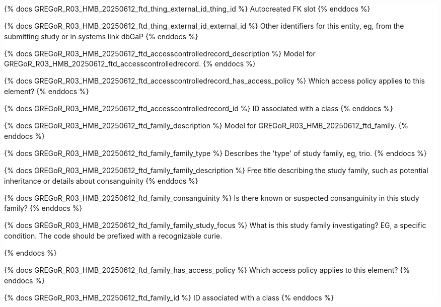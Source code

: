 
{% docs GREGoR_R03_HMB_20250612_ftd_thing_external_id_thing_id %}
Autocreated FK slot
{% enddocs %}


{% docs GREGoR_R03_HMB_20250612_ftd_thing_external_id_external_id %}
Other identifiers for this entity, eg, from the submitting study or in systems link dbGaP
{% enddocs %}


{% docs GREGoR_R03_HMB_20250612_ftd_accesscontrolledrecord_description %}
Model for GREGoR_R03_HMB_20250612_ftd_accesscontrolledrecord.
{% enddocs %}


{% docs GREGoR_R03_HMB_20250612_ftd_accesscontrolledrecord_has_access_policy %}
Which access policy applies to this element?
{% enddocs %}


{% docs GREGoR_R03_HMB_20250612_ftd_accesscontrolledrecord_id %}
ID associated with a class
{% enddocs %}


{% docs GREGoR_R03_HMB_20250612_ftd_family_description %}
Model for GREGoR_R03_HMB_20250612_ftd_family.
{% enddocs %}


{% docs GREGoR_R03_HMB_20250612_ftd_family_family_type %}
Describes the 'type' of study family, eg, trio.
{% enddocs %}


{% docs GREGoR_R03_HMB_20250612_ftd_family_family_description %}
Free title describing the study family, such as potential inheritance or details about consanguinity
{% enddocs %}


{% docs GREGoR_R03_HMB_20250612_ftd_family_consanguinity %}
Is there known or suspected consanguinity in this study family?
{% enddocs %}


{% docs GREGoR_R03_HMB_20250612_ftd_family_family_study_focus %}
What is this study family investigating? EG, a specific condition. The code should be prefixed with a recognizable curie. 

{% enddocs %}


{% docs GREGoR_R03_HMB_20250612_ftd_family_has_access_policy %}
Which access policy applies to this element?
{% enddocs %}


{% docs GREGoR_R03_HMB_20250612_ftd_family_id %}
ID associated with a class
{% enddocs %}
